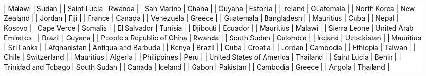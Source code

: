 | Malawi | Sudan |
| Saint Lucia | Rwanda |
| San Marino | Ghana |
| Guyana | Estonia |
| Ireland | Guatemala |
| North Korea | New Zealand |
| Jordan | Fiji |
| France | Canada |
| Venezuela | Greece |
| Guatemala | Bangladesh |
| Mauritius | Cuba |
| Nepal | Kosovo |
| Cape Verde | Somalia |
| El Salvador | Tunisia |
| Djibouti | Ecuador |
| Mauritius | Malawi |
| Sierra Leone | United Arab Emirates |
| Brazil | Guyana |
| People's Republic of China | Rwanda |
| South Sudan | Colombia |
| Ireland | Uzbekistan |
| Mauritius | Sri Lanka |
| Afghanistan | Antigua and Barbuda |
| Kenya | Brazil |
| Cuba | Croatia |
| Jordan | Cambodia |
| Ethiopia | Taiwan |
| Chile | Switzerland |
| Mauritius | Algeria |
| Philippines | Peru |
| United States of America | Thailand |
| Saint Lucia | Benin |
| Trinidad and Tobago | South Sudan |
| Canada | Iceland |
| Gabon | Pakistan |
| Cambodia | Greece |
| Angola | Thailand |
